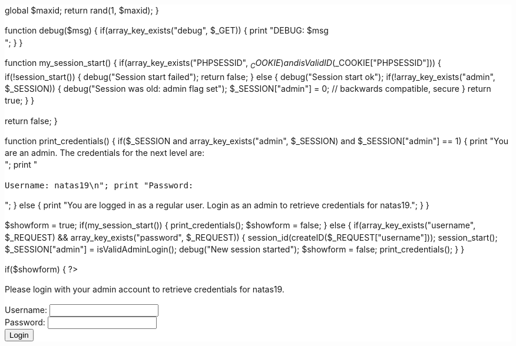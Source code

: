   global $maxid;
  return rand(1, $maxid);
}

function debug($msg) { 
  if(array_key_exists("debug", $_GET)) {
    print "DEBUG: $msg<br>";
  }
}

function my_session_start() { 
  if(array_key_exists("PHPSESSID", $_COOKIE) and isValidID($_COOKIE["PHPSESSID"])) {
  if(!session_start()) {
    debug("Session start failed");
    return false;
  } else {
    debug("Session start ok");
    if(!array_key_exists("admin", $_SESSION)) {
    debug("Session was old: admin flag set");
    $_SESSION["admin"] = 0; // backwards compatible, secure
    }
    return true;
  }
  }

  return false;
}

function print_credentials() { 
  if($_SESSION and array_key_exists("admin", $_SESSION) and $_SESSION["admin"] == 1) {
  print "You are an admin. The credentials for the next level are:<br>";
  print "<pre>Username: natas19\n";
  print "Password: <censored></pre>";
  } else {
  print "You are logged in as a regular user. Login as an admin to retrieve credentials for natas19.";
  }
}


$showform = true;
if(my_session_start()) {
  print_credentials();
  $showform = false;
} else {
  if(array_key_exists("username", $_REQUEST) && array_key_exists("password", $_REQUEST)) {
  session_id(createID($_REQUEST["username"]));
  session_start();
  $_SESSION["admin"] = isValidAdminLogin();
  debug("New session started");
  $showform = false;
  print_credentials();
  }
} 

if($showform) {
?>

<p>
Please login with your admin account to retrieve credentials for natas19.
</p>

<form action="index.php" method="POST">
Username: <input name="username"><br>
Password: <input name="password"><br>
<input type="submit" value="Login" />
</form>
<? } ?>